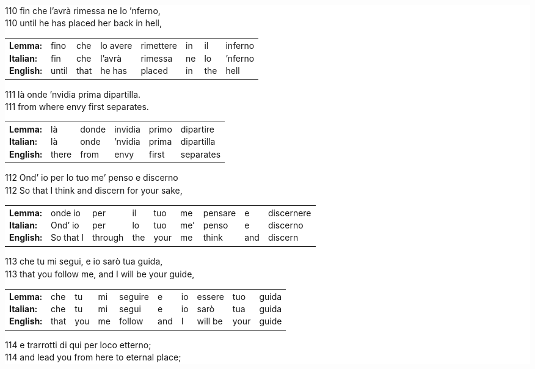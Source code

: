 110 fin che l’avrà rimessa ne lo ’nferno,  
110 until he has placed her back in hell,

<table><tr><td><b>Lemma:<br>Italian:<br>English:</b></td>
<td>fino<br>fin<br>until</td>
<td>che<br>che<br>that</td>
<td>lo avere<br>l’avrà<br>he has</td>
<td>rimettere<br>rimessa<br>placed</td>
<td>in<br>ne<br>in</td>
<td>il<br>lo<br>the</td>
<td>inferno<br>’nferno<br>hell</td>
</tr></table>

111 là onde ’nvidia prima dipartilla.  
111 from where envy first separates.

<table><tr><td><b>Lemma:<br>Italian:<br>English:</b></td>
<td>là<br>là<br>there</td>
<td>donde<br>onde<br>from</td>
<td>invidia<br>’nvidia<br>envy</td>
<td>primo<br>prima<br>first</td>
<td>dipartire<br>dipartilla<br>separates</td>
</tr></table>

112 Ond’ io per lo tuo me’ penso e discerno  
112 So that I think and discern for your sake,

<table><tr><td><b>Lemma:<br>Italian:<br>English:</b></td>
<td>onde io<br>Ond’ io<br>So that I</td>
<td>per<br>per<br>through</td>
<td>il<br>lo<br>the</td>
<td>tuo<br>tuo<br>your</td>
<td>me<br>me’<br>me</td>
<td>pensare<br>penso<br>think</td>
<td>e<br>e<br>and</td>
<td>discernere<br>discerno<br>discern</td>
</tr></table>

113 che tu mi segui, e io sarò tua guida,  
113 that you follow me, and I will be your guide,

<table><tr><td><b>Lemma:<br>Italian:<br>English:</b></td>
<td>che<br>che<br>that</td>
<td>tu<br>tu<br>you</td>
<td>mi<br>mi<br>me</td>
<td>seguire<br>segui<br>follow</td>
<td>e<br>e<br>and</td>
<td>io<br>io<br>I</td>
<td>essere<br>sarò<br>will be</td>
<td>tuo<br>tua<br>your</td>
<td>guida<br>guida<br>guide</td>
</tr></table>

114 e trarrotti di qui per loco etterno;  
114 and lead you from here to eternal place;
